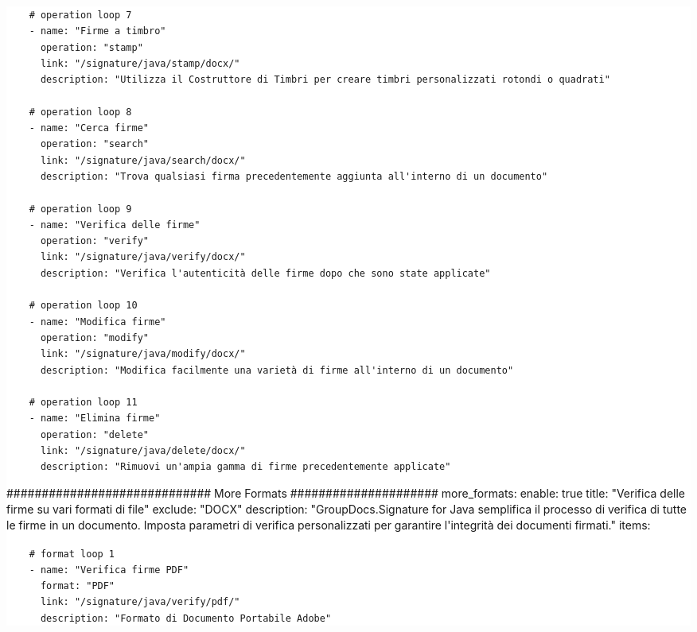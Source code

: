         # operation loop 7
        - name: "Firme a timbro"
          operation: "stamp"
          link: "/signature/java/stamp/docx/"
          description: "Utilizza il Costruttore di Timbri per creare timbri personalizzati rotondi o quadrati"
          
        # operation loop 8
        - name: "Cerca firme"
          operation: "search"
          link: "/signature/java/search/docx/"
          description: "Trova qualsiasi firma precedentemente aggiunta all'interno di un documento"
          
        # operation loop 9
        - name: "Verifica delle firme"
          operation: "verify"
          link: "/signature/java/verify/docx/"
          description: "Verifica l'autenticità delle firme dopo che sono state applicate"
          
        # operation loop 10
        - name: "Modifica firme"
          operation: "modify"
          link: "/signature/java/modify/docx/"
          description: "Modifica facilmente una varietà di firme all'interno di un documento"
          
        # operation loop 11
        - name: "Elimina firme"
          operation: "delete"
          link: "/signature/java/delete/docx/"
          description: "Rimuovi un'ampia gamma di firme precedentemente applicate"
          
############################# More Formats #####################
more_formats:
    enable: true
    title: "Verifica delle firme su vari formati di file"
    exclude: "DOCX"
    description: "GroupDocs.Signature for Java semplifica il processo di verifica di tutte le firme in un documento. Imposta parametri di verifica personalizzati per garantire l'integrità dei documenti firmati."
    items: 
          
        # format loop 1
        - name: "Verifica firme PDF"
          format: "PDF"
          link: "/signature/java/verify/pdf/"
          description: "Formato di Documento Portabile Adobe"
          